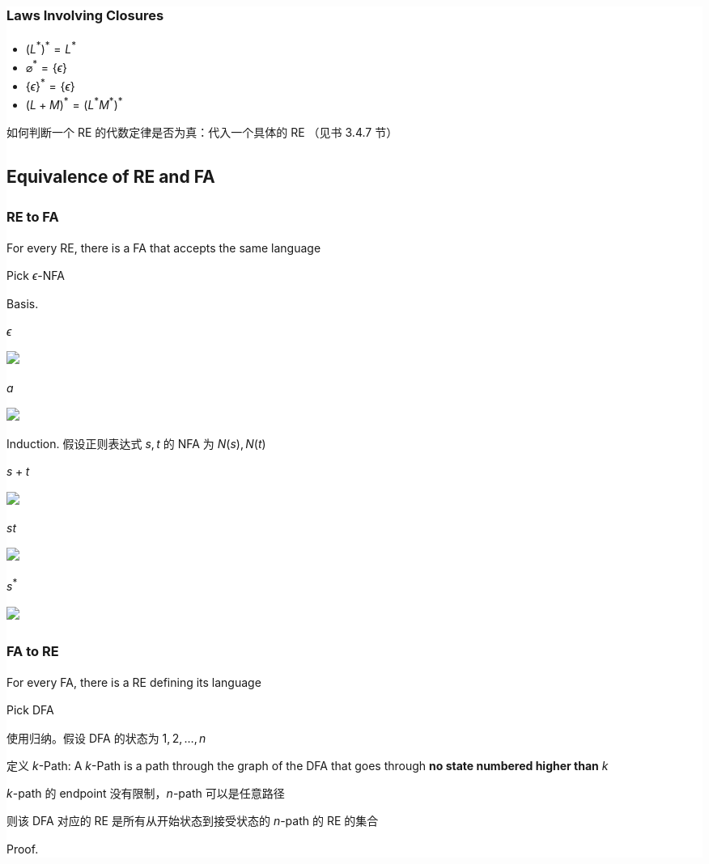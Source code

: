 ### Laws Involving Closures

* $(L^{*})^{*} = L^{*}$
* $\varnothing^{*} = \{\epsilon\}$
* $\{\epsilon\}^{*} = \{\epsilon\}$
* $(L + M)^{*} = (L^{*}M^{*})^{*}$

如何判断一个 RE 的代数定律是否为真：代入一个具体的 RE （见书 3.4.7 节）

## Equivalence of RE and FA

### RE to FA

For every RE, there is a FA that accepts the same language

Pick $\epsilon$-NFA

Basis.

$\epsilon$

![](https://i.loli.net/2019/09/12/jYezot9VKlbcJiH.png)

$a$

![](https://i.loli.net/2019/09/12/2wLVpajeXlzKRbv.png)

Induction. 假设正则表达式 $s, t$ 的 NFA 为 $N(s), N(t)$

$s + t$

![](https://i.loli.net/2019/09/12/1DUqmgXzQ43aPls.png)

$st$

![](https://i.loli.net/2019/09/12/T5hetbCRwro8qf9.png)

$s^*$

![](https://i.loli.net/2019/09/12/VrByIch5gMbNA2O.png)

### FA to RE

For every FA, there is a RE defining its language

Pick DFA

使用归纳。假设 DFA 的状态为 $1,2, \dots, n$

定义 $k$-Path: A $k$-Path is a path through the graph of the DFA that goes through **no state numbered higher than** $k$

$k$-path 的 endpoint 没有限制，$n$-path 可以是任意路径

则该 DFA 对应的 RE 是所有从开始状态到接受状态的 $n$-path 的 RE 的集合

Proof.
